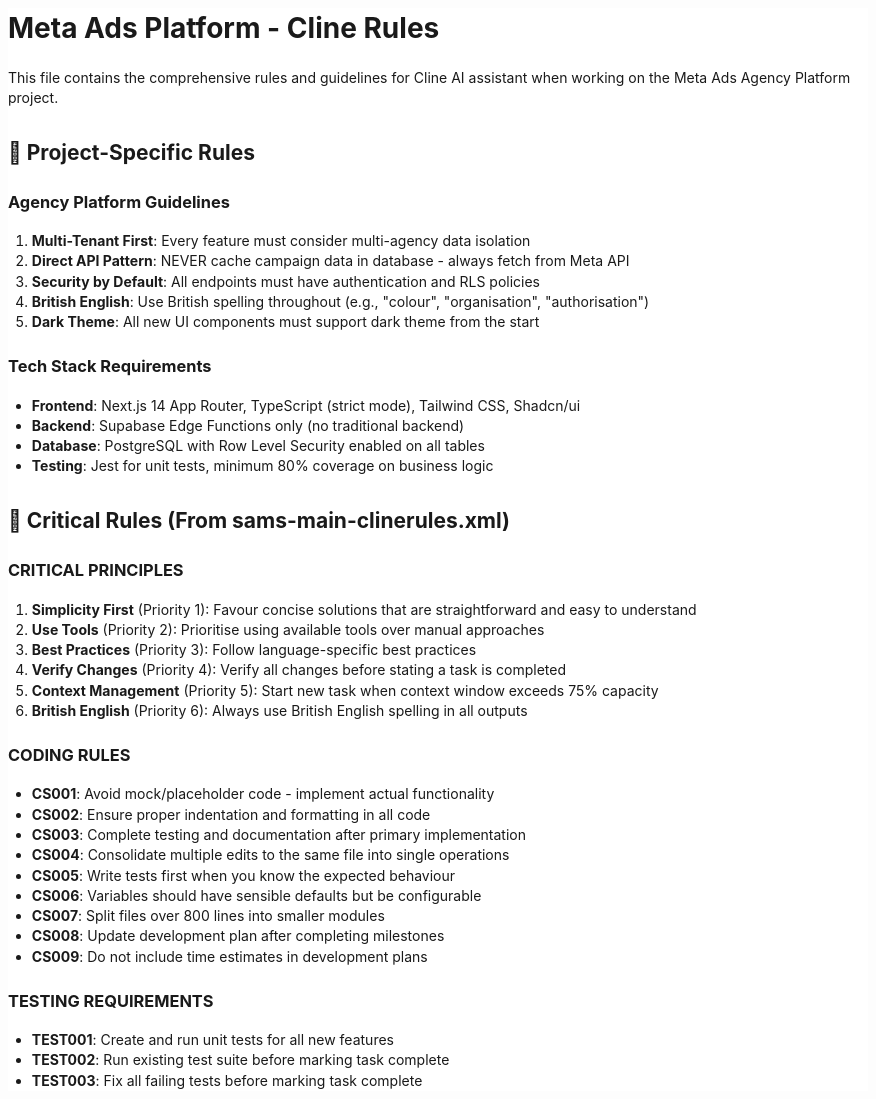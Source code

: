 # Meta Ads Platform - Cline Rules

This file contains the comprehensive rules and guidelines for Cline AI assistant when working on the Meta Ads Agency Platform project.

## 🎯 Project-Specific Rules

### Agency Platform Guidelines
1. **Multi-Tenant First**: Every feature must consider multi-agency data isolation
2. **Direct API Pattern**: NEVER cache campaign data in database - always fetch from Meta API
3. **Security by Default**: All endpoints must have authentication and RLS policies
4. **British English**: Use British spelling throughout (e.g., "colour", "organisation", "authorisation")
5. **Dark Theme**: All new UI components must support dark theme from the start

### Tech Stack Requirements
- **Frontend**: Next.js 14 App Router, TypeScript (strict mode), Tailwind CSS, Shadcn/ui
- **Backend**: Supabase Edge Functions only (no traditional backend)
- **Database**: PostgreSQL with Row Level Security enabled on all tables
- **Testing**: Jest for unit tests, minimum 80% coverage on business logic

## 🚨 Critical Rules (From sams-main-clinerules.xml)

### CRITICAL PRINCIPLES
1. **Simplicity First** (Priority 1): Favour concise solutions that are straightforward and easy to understand
2. **Use Tools** (Priority 2): Prioritise using available tools over manual approaches
3. **Best Practices** (Priority 3): Follow language-specific best practices
4. **Verify Changes** (Priority 4): Verify all changes before stating a task is completed
5. **Context Management** (Priority 5): Start new task when context window exceeds 75% capacity
6. **British English** (Priority 6): Always use British English spelling in all outputs

### CODING RULES
- **CS001**: Avoid mock/placeholder code - implement actual functionality
- **CS002**: Ensure proper indentation and formatting in all code
- **CS003**: Complete testing and documentation after primary implementation
- **CS004**: Consolidate multiple edits to the same file into single operations
- **CS005**: Write tests first when you know the expected behaviour
- **CS006**: Variables should have sensible defaults but be configurable
- **CS007**: Split files over 800 lines into smaller modules
- **CS008**: Update development plan after completing milestones
- **CS009**: Do not include time estimates in development plans

### TESTING REQUIREMENTS
- **TEST001**: Create and run unit tests for all new features
- **TEST002**: Run existing test suite before marking task complete
- **TEST003**: Fix all failing tests before marking task complete
